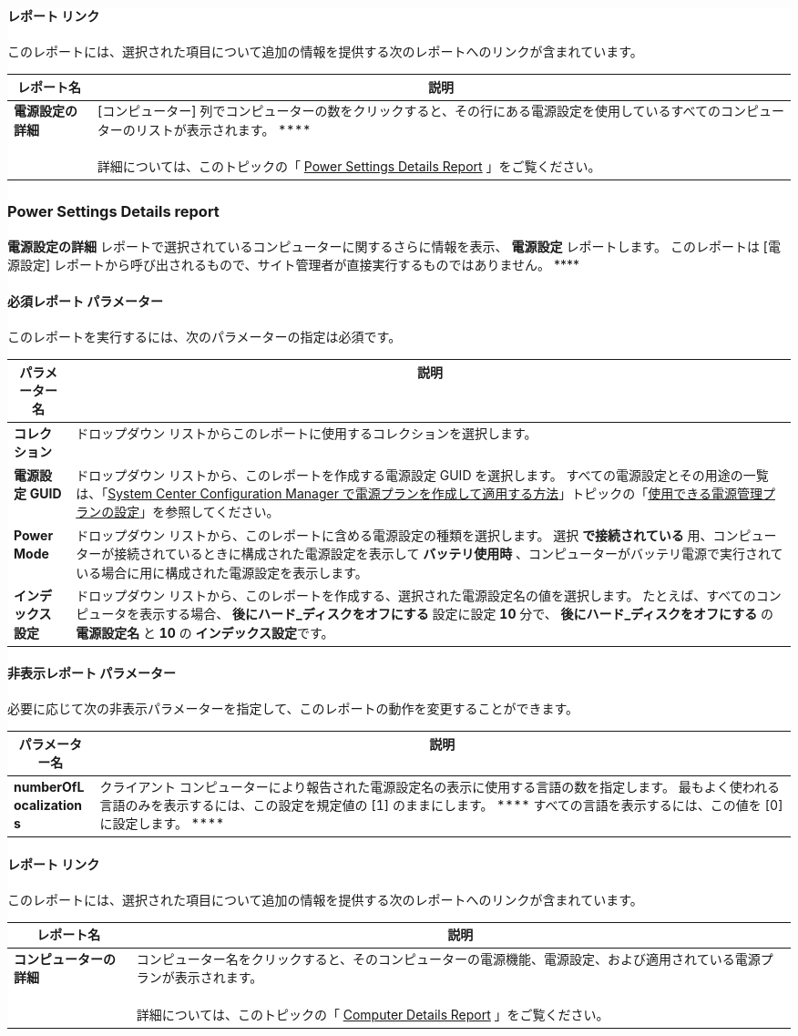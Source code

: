 #### <a name="report-links"></a>レポート リンク  
 このレポートには、選択された項目について追加の情報を提供する次のレポートへのリンクが含まれています。  

|レポート名|説明|  
|-----------------|-------------|  
|**電源設定の詳細**|[コンピューター] 列でコンピューターの数をクリックすると、その行にある電源設定を使用しているすべてのコンピューターのリストが表示されます。 ****<br /><br /> 詳細については、このトピックの「 [Power Settings Details Report](#BKMK_Settings_Details) 」をご覧ください。|  

###  <a name="a-namebkmksettingsdetailsa-power-settings-details-report"></a><a name="BKMK_Settings_Details"></a> Power Settings Details report  
 **電源設定の詳細** レポートで選択されているコンピューターに関するさらに情報を表示、 **電源設定** レポートします。 このレポートは [電源設定] レポートから呼び出されるもので、サイト管理者が直接実行するものではありません。 ****  

#### <a name="required-report-parameters"></a>必須レポート パラメーター  
 このレポートを実行するには、次のパラメーターの指定は必須です。  

|パラメーター名|説明|  
|--------------------|-----------------|  
|**コレクション**|ドロップダウン リストからこのレポートに使用するコレクションを選択します。|  
|**電源設定 GUID**|ドロップダウン リストから、このレポートを作成する電源設定 GUID を選択します。 すべての電源設定とその用途の一覧は、「[System Center Configuration Manager で電源プランを作成して適用する方法](../../../../core/clients/manage/power/create-and-apply-power-plans.md)」トピックの「[使用できる電源管理プランの設定](../../../../core/clients/manage/power/create-and-apply-power-plans.md#BKMK_Plans)」を参照してください。|  
|**Power Mode**|ドロップダウン リストから、このレポートに含める電源設定の種類を選択します。 選択 **で接続されている** 用、コンピューターが接続されているときに構成された電源設定を表示して **バッテリ使用時** 、コンピューターがバッテリ電源で実行されている場合に用に構成された電源設定を表示します。|  
|**インデックス設定**|ドロップダウン リストから、このレポートを作成する、選択された電源設定名の値を選択します。 たとえば、すべてのコンピュータを表示する場合、 **後にハード_ディスクをオフにする** 設定に設定 **10** 分で、 **後にハード_ディスクをオフにする** の **電源設定名** と **10** の **インデックス設定**です。|  

#### <a name="hidden-report-parameters"></a>非表示レポート パラメーター  
 必要に応じて次の非表示パラメーターを指定して、このレポートの動作を変更することができます。  

|パラメーター名|説明|  
|--------------------|-----------------|  
|**numberOfLocalizations**|クライアント コンピューターにより報告された電源設定名の表示に使用する言語の数を指定します。 最もよく使われる言語のみを表示するには、この設定を規定値の [1] のままにします。 **** すべての言語を表示するには、この値を [0] に設定します。 ****|  

#### <a name="report-links"></a>レポート リンク  
 このレポートには、選択された項目について追加の情報を提供する次のレポートへのリンクが含まれています。  

|レポート名|説明|  
|-----------------|-------------|  
|**コンピューターの詳細**|コンピューター名をクリックすると、そのコンピューターの電源機能、電源設定、および適用されている電源プランが表示されます。<br /><br /> 詳細については、このトピックの「 [Computer Details Report](#BKMK_Computer_Details) 」をご覧ください。|  






